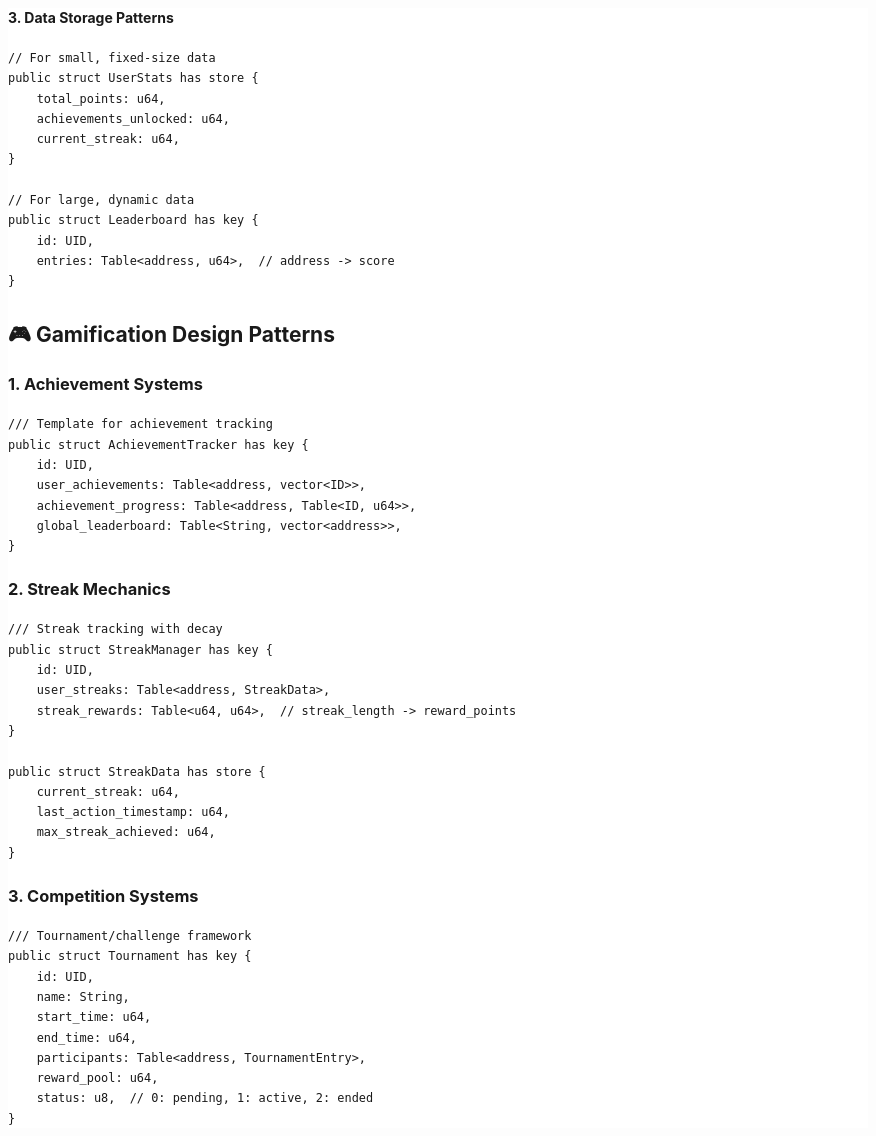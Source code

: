 #### **3. Data Storage Patterns**
```move
// For small, fixed-size data
public struct UserStats has store {
    total_points: u64,
    achievements_unlocked: u64,
    current_streak: u64,
}

// For large, dynamic data
public struct Leaderboard has key {
    id: UID,
    entries: Table<address, u64>,  // address -> score
}
```

## 🎮 Gamification Design Patterns

### **1. Achievement Systems**
```move
/// Template for achievement tracking
public struct AchievementTracker has key {
    id: UID,
    user_achievements: Table<address, vector<ID>>,
    achievement_progress: Table<address, Table<ID, u64>>,
    global_leaderboard: Table<String, vector<address>>,
}
```

### **2. Streak Mechanics**
```move
/// Streak tracking with decay
public struct StreakManager has key {
    id: UID,
    user_streaks: Table<address, StreakData>,
    streak_rewards: Table<u64, u64>,  // streak_length -> reward_points
}

public struct StreakData has store {
    current_streak: u64,
    last_action_timestamp: u64,
    max_streak_achieved: u64,
}
```

### **3. Competition Systems**
```move
/// Tournament/challenge framework
public struct Tournament has key {
    id: UID,
    name: String,
    start_time: u64,
    end_time: u64,
    participants: Table<address, TournamentEntry>,
    reward_pool: u64,
    status: u8,  // 0: pending, 1: active, 2: ended
}
```
